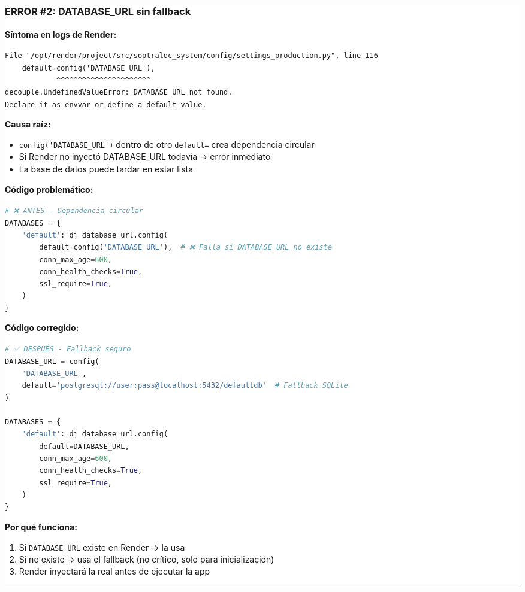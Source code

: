 ### **ERROR #2: DATABASE_URL sin fallback**

**Síntoma en logs de Render:**
```
File "/opt/render/project/src/soptraloc_system/config/settings_production.py", line 116
    default=config('DATABASE_URL'),
            ^^^^^^^^^^^^^^^^^^^^^^
decouple.UndefinedValueError: DATABASE_URL not found. 
Declare it as envvar or define a default value.
```

**Causa raíz:**
- `config('DATABASE_URL')` dentro de otro `default=` crea dependencia circular
- Si Render no inyectó DATABASE_URL todavía → error inmediato
- La base de datos puede tardar en estar lista

**Código problemático:**
```python
# ❌ ANTES - Dependencia circular
DATABASES = {
    'default': dj_database_url.config(
        default=config('DATABASE_URL'),  # ❌ Falla si DATABASE_URL no existe
        conn_max_age=600,
        conn_health_checks=True,
        ssl_require=True,
    )
}
```

**Código corregido:**
```python
# ✅ DESPUÉS - Fallback seguro
DATABASE_URL = config(
    'DATABASE_URL',
    default='postgresql://user:pass@localhost:5432/defaultdb'  # Fallback SQLite
)

DATABASES = {
    'default': dj_database_url.config(
        default=DATABASE_URL,
        conn_max_age=600,
        conn_health_checks=True,
        ssl_require=True,
    )
}
```

**Por qué funciona:**
1. Si `DATABASE_URL` existe en Render → la usa
2. Si no existe → usa el fallback (no crítico, solo para inicialización)
3. Render inyectará la real antes de ejecutar la app

---
